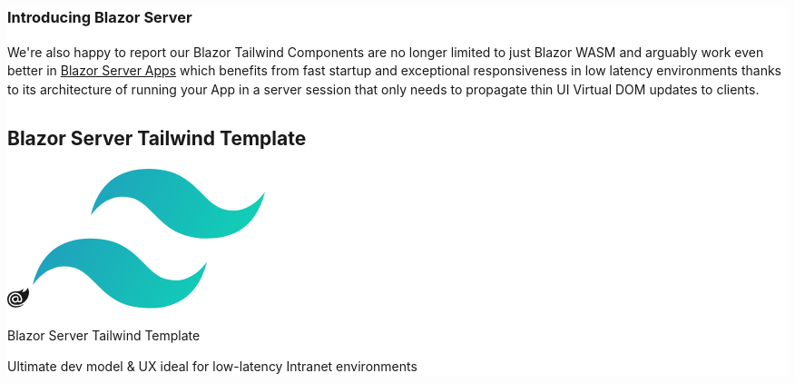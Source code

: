 <div class="my-8 flex justify-center">
    <lite-youtube class="w-full mx-4 my-4" width="560" height="315" videoid="iKpQI2233nY" style="background-image: url('https://img.youtube.com/vi/iKpQI2233nY/maxresdefault.jpg')"></lite-youtube>
</div>

### Introducing Blazor Server

We're also happy to report our Blazor Tailwind Components are no longer limited to just Blazor WASM and arguably work even better in [Blazor Server Apps](https://learn.microsoft.com/en-us/aspnet/core/blazor/hosting-models?view=aspnetcore-6.0#blazor-server) which benefits from fast startup and exceptional responsiveness in low latency environments thanks to its architecture of running your App in a server session that only needs to propagate thin UI Virtual DOM updates to clients.

<p class="hide-h2"></p>

## Blazor Server Tailwind Template


<div id="blazor-server" class="mt-12 ml-20 flex flex-col items-center">
    <div class="flex">
        <svg class="w-24 h-24 text-purple-600 mr-8" xmlns="http://www.w3.org/2000/svg" width="24" height="24" viewBox="0 0 24 24"><path fill="currentColor" d="M23.834 8.101a13.912 13.912 0 0 1-13.643 11.72a10.105 10.105 0 0 1-1.994-.12a6.111 6.111 0 0 1-5.082-5.761a5.934 5.934 0 0 1 11.867-.084c.025.983-.401 1.846-1.277 1.871c-.936 0-1.374-.668-1.374-1.567v-2.5a1.531 1.531 0 0 0-1.52-1.533H8.715a3.648 3.648 0 1 0 2.695 6.08l.073-.11l.074.121a2.58 2.58 0 0 0 2.2 1.048a2.909 2.909 0 0 0 2.695-3.04a7.912 7.912 0 0 0-.217-1.933a7.404 7.404 0 0 0-14.64 1.603a7.497 7.497 0 0 0 7.308 7.405s.549.05 1.167.035a15.803 15.803 0 0 0 8.475-2.528c.036-.025.072.025.048.061a12.44 12.44 0 0 1-9.69 3.963a8.744 8.744 0 0 1-8.9-8.972a9.049 9.049 0 0 1 3.635-7.247a8.863 8.863 0 0 1 5.229-1.726h2.813a7.915 7.915 0 0 0 5.839-2.578a.11.11 0 0 1 .059-.034a.112.112 0 0 1 .12.053a.113.113 0 0 1 .015.067a7.934 7.934 0 0 1-1.227 3.549a.107.107 0 0 0-.014.06a.11.11 0 0 0 .073.095a.109.109 0 0 0 .062.004a8.505 8.505 0 0 0 5.913-4.876a.155.155 0 0 1 .055-.053a.15.15 0 0 1 .147 0a.153.153 0 0 1 .054.053A10.779 10.779 0 0 1 23.834 8.1zM8.895 11.628a2.188 2.188 0 1 0 2.188 2.188v-2.042a.158.158 0 0 0-.15-.15Z"/></svg>
        <svg class="w-28 h-28" xmlns="http://www.w3.org/2000/svg" width="256" height="154" viewBox="0 0 256 154"><defs><linearGradient id="logosTailwindcssIcon0" x1="-2.778%" x2="100%" y1="32%" y2="67.556%"><stop offset="0%" stop-color="#2298BD"/><stop offset="100%" stop-color="#0ED7B5"/></linearGradient></defs><path fill="url(#logosTailwindcssIcon0)" d="M128 0C93.867 0 72.533 17.067 64 51.2C76.8 34.133 91.733 27.733 108.8 32c9.737 2.434 16.697 9.499 24.401 17.318C145.751 62.057 160.275 76.8 192 76.8c34.133 0 55.467-17.067 64-51.2c-12.8 17.067-27.733 23.467-44.8 19.2c-9.737-2.434-16.697-9.499-24.401-17.318C174.249 14.743 159.725 0 128 0ZM64 76.8C29.867 76.8 8.533 93.867 0 128c12.8-17.067 27.733-23.467 44.8-19.2c9.737 2.434 16.697 9.499 24.401 17.318C81.751 138.857 96.275 153.6 128 153.6c34.133 0 55.467-17.067 64-51.2c-12.8 17.067-27.733 23.467-44.8 19.2c-9.737-2.434-16.697-9.499-24.401-17.318C110.249 91.543 95.725 76.8 64 76.8Z"/></svg>
    </div>
</div>
<div class="relative bg-white dark:bg-black py-4">
  <div class="mx-auto max-w-md px-4 text-center sm:max-w-3xl sm:px-6 lg:max-w-7xl lg:px-8">
    <p class="mt-2 text-3xl font-extrabold tracking-tight text-gray-900 dark:text-gray-50 sm:text-4xl">Blazor Server Tailwind Template</p>
    <p class="mx-auto mt-5 max-w-prose text-xl text-gray-500">
      Ultimate dev model & UX ideal for low-latency Intranet environments 
    </p>
  </div>
</div>
